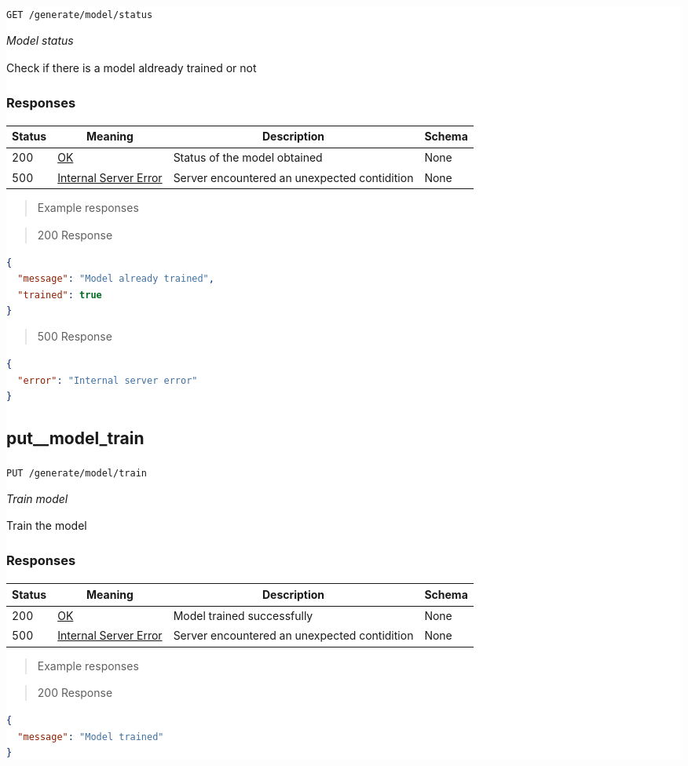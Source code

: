 `GET /generate/model/status`

*Model status*

Check if there is a model aldready trained or not

<h3 id="put__generate_model_status-responses">Responses</h3>

| Status | Meaning                                                                    | Description                                  | Schema |
| ------ | -------------------------------------------------------------------------- | -------------------------------------------- | ------ |
| 200    | [OK](https://tools.ietf.org/html/rfc7231#section-6.3.1)                    | Status of the model obtained                 | None   |
| 500    | [Internal Server Error](https://tools.ietf.org/html/rfc7235#section-6.6.1) | Server encountered an unexpected contidition | None   |

> Example responses

> 200 Response

```json
{
  "message": "Model already trained",
  "trained": true
}
```

> 500 Response

```json
{ 
  "error": "Internal server error"
}
```

## put__model_train

`PUT /generate/model/train`

*Train model*

Train the model

<h3 id="put__generate_model_train-responses">Responses</h3>

| Status | Meaning                                                                    | Description                                  | Schema |
| ------ | -------------------------------------------------------------------------- | -------------------------------------------- | ------ |
| 200    | [OK](https://tools.ietf.org/html/rfc7231#section-6.3.1)                    | Model trained successfully                   | None   |
| 500    | [Internal Server Error](https://tools.ietf.org/html/rfc7235#section-6.6.1) | Server encountered an unexpected contidition | None   |

> Example responses

> 200 Response

```json
{
  "message": "Model trained"
}
```
